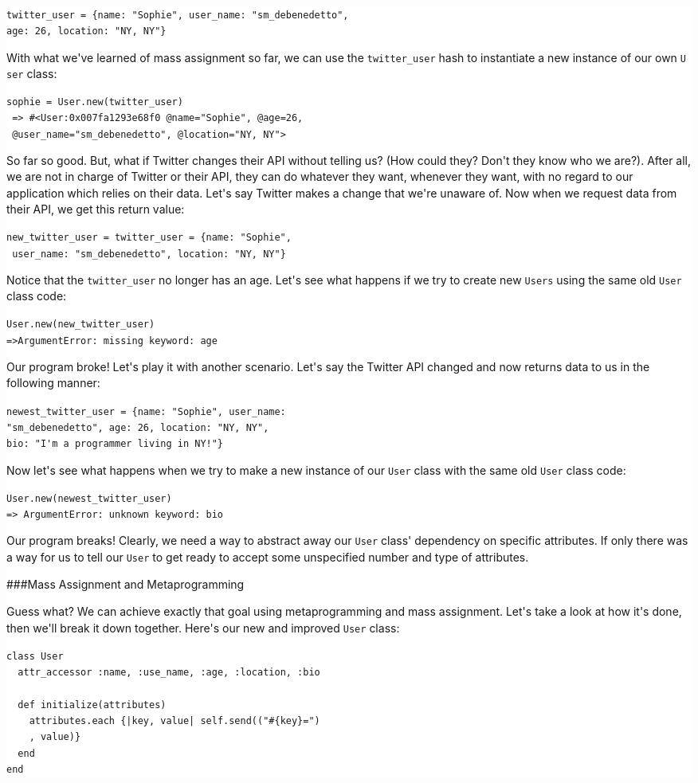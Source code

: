```
twitter_user = {name: "Sophie", user_name: "sm_debenedetto", 
age: 26, location: "NY, NY"}
```

With what we've learned of mass assignment so far, we can use the `twitter_user` hash to instantiate a new instance of our own `User` class:

```
sophie = User.new(twitter_user)
 => #<User:0x007fa1293e68f0 @name="Sophie", @age=26, 
 @user_name="sm_debenedetto", @location="NY, NY"> 
```

So far so good. But, what if Twitter changes their API without telling us? (How could they? Don't they know who we are?). After all, we are not in charge of Twitter or their API, they can do whatever they want, whenever they want, with no regard to our application which relies on their data. Let's say Twitter makes a change that we're unaware of. Now when we request data from their API, we get this return value:

```
new_twitter_user = twitter_user = {name: "Sophie",
 user_name: "sm_debenedetto", location: "NY, NY"}
```
Notice that the `twitter_user` no longer has an age. Let's see what happens if we try to create new `Users` using the same old `User` class code:

```
User.new(new_twitter_user)
=>ArgumentError: missing keyword: age
```

Our program broke! Let's play it with another scenario. Let's say the Twitter API changed and now returns data to us in the following manner:

```
newest_twitter_user = {name: "Sophie", user_name: 
"sm_debenedetto", age: 26, location: "NY, NY", 
bio: "I'm a programmer living in NY!"}
```
Now let's see what happens when we try to make a new instance of our `User` class with the same old `User` class code:

```
User.new(newest_twitter_user)
=> ArgumentError: unknown keyword: bio
```

Our program breaks! Clearly, we need a way to abstract away our `User` class' dependency on specific attributes. If only there was a way for us to tell our `User` to get ready to accept some unspecified number and type of attributes.

###Mass Assignment and Metaprogramming

Guess what? We can achieve exactly that goal using metaprogramming and mass assignment. Let's take a look at how it's done, then we'll break it down together. Here's our new and improved `User` class:

```
class User
  attr_accessor :name, :use_name, :age, :location, :bio
 
  def initialize(attributes)
    attributes.each {|key, value| self.send(("#{key}=")
    , value)}
  end
end
```
